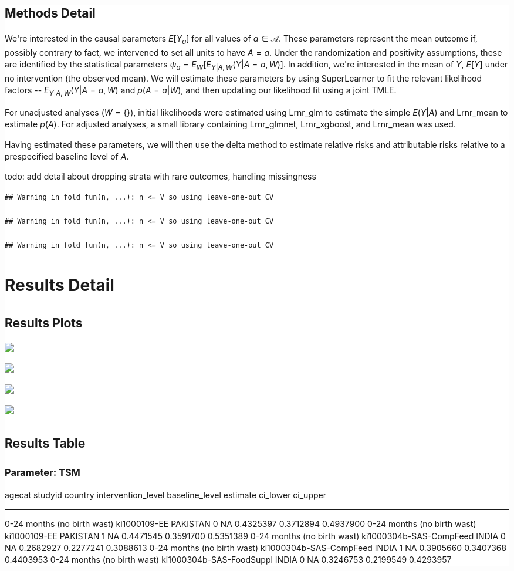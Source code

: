 ## Methods Detail

We're interested in the causal parameters $E[Y_a]$ for all values of $a \in \mathcal{A}$. These parameters represent the mean outcome if, possibly contrary to fact, we intervened to set all units to have $A=a$. Under the randomization and positivity assumptions, these are identified by the statistical parameters $\psi_a=E_W[E_{Y|A,W}(Y|A=a,W)]$.  In addition, we're interested in the mean of $Y$, $E[Y]$ under no intervention (the observed mean). We will estimate these parameters by using SuperLearner to fit the relevant likelihood factors -- $E_{Y|A,W}(Y|A=a,W)$ and $p(A=a|W)$, and then updating our likelihood fit using a joint TMLE.

For unadjusted analyses ($W=\{\}$), initial likelihoods were estimated using Lrnr_glm to estimate the simple $E(Y|A)$ and Lrnr_mean to estimate $p(A)$. For adjusted analyses, a small library containing Lrnr_glmnet, Lrnr_xgboost, and Lrnr_mean was used.

Having estimated these parameters, we will then use the delta method to estimate relative risks and attributable risks relative to a prespecified baseline level of $A$.

todo: add detail about dropping strata with rare outcomes, handling missingness



```
## Warning in fold_fun(n, ...): n <= V so using leave-one-out CV

## Warning in fold_fun(n, ...): n <= V so using leave-one-out CV

## Warning in fold_fun(n, ...): n <= V so using leave-one-out CV
```




# Results Detail

## Results Plots
![](/tmp/a1f437f8-7711-444b-8d2b-3cbe06e5457d/REPORT_files/figure-html/plot_tsm-1.png)

![](/tmp/a1f437f8-7711-444b-8d2b-3cbe06e5457d/REPORT_files/figure-html/plot_rr-1.png)



![](/tmp/a1f437f8-7711-444b-8d2b-3cbe06e5457d/REPORT_files/figure-html/plot_paf-1.png)

![](/tmp/a1f437f8-7711-444b-8d2b-3cbe06e5457d/REPORT_files/figure-html/plot_par-1.png)

## Results Table

### Parameter: TSM


agecat                        studyid                    country                        intervention_level   baseline_level     estimate    ci_lower    ci_upper
----------------------------  -------------------------  -----------------------------  -------------------  ---------------  ----------  ----------  ----------
0-24 months (no birth wast)   ki1000109-EE               PAKISTAN                       0                    NA                0.4325397   0.3712894   0.4937900
0-24 months (no birth wast)   ki1000109-EE               PAKISTAN                       1                    NA                0.4471545   0.3591700   0.5351389
0-24 months (no birth wast)   ki1000304b-SAS-CompFeed    INDIA                          0                    NA                0.2682927   0.2277241   0.3088613
0-24 months (no birth wast)   ki1000304b-SAS-CompFeed    INDIA                          1                    NA                0.3905660   0.3407368   0.4403953
0-24 months (no birth wast)   ki1000304b-SAS-FoodSuppl   INDIA                          0                    NA                0.3246753   0.2199549   0.4293957